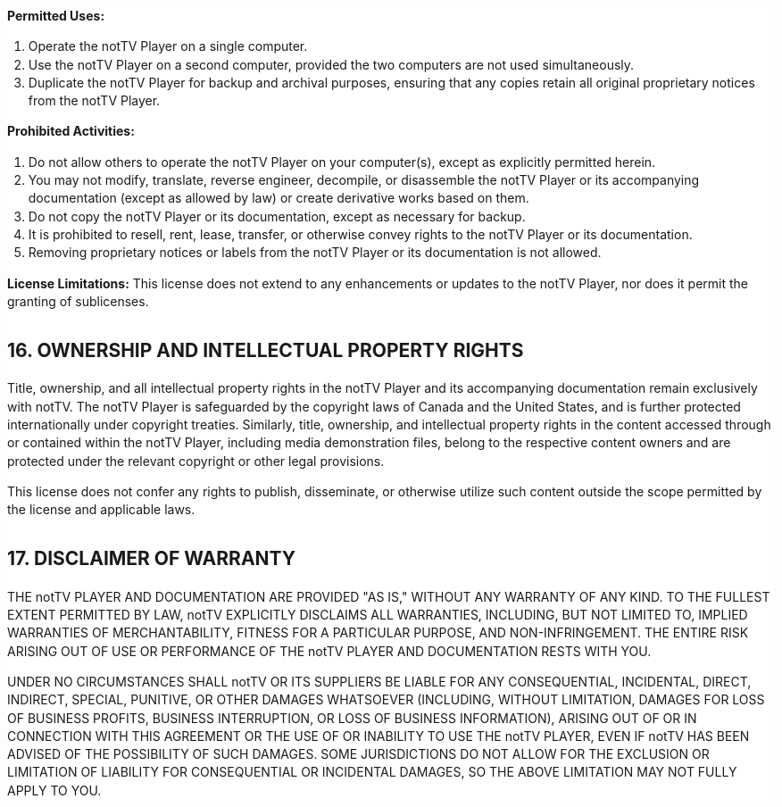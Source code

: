 **Permitted Uses:**

1.  Operate the notTV Player on a single computer.
2.  Use the notTV Player on a second computer, provided the two
    computers are not used simultaneously.
3.  Duplicate the notTV Player for backup and archival purposes,
    ensuring that any copies retain all original proprietary notices
    from the notTV Player.

**Prohibited Activities:**

1.  Do not allow others to operate the notTV Player on your computer(s),
    except as explicitly permitted herein.
2.  You may not modify, translate, reverse engineer, decompile, or
    disassemble the notTV Player or its accompanying documentation
    (except as allowed by law) or create derivative works based on them.
3.  Do not copy the notTV Player or its documentation, except as
    necessary for backup.
4.  It is prohibited to resell, rent, lease, transfer, or otherwise
    convey rights to the notTV Player or its documentation.
5.  Removing proprietary notices or labels from the notTV Player or its
    documentation is not allowed.

**License Limitations:** This license does not extend to any
enhancements or updates to the notTV Player, nor does it permit the
granting of sublicenses.

## 16. OWNERSHIP AND INTELLECTUAL PROPERTY RIGHTS

Title, ownership, and all intellectual property rights in the notTV
Player and its accompanying documentation remain exclusively with notTV.
The notTV Player is safeguarded by the copyright laws of Canada and the
United States, and is further protected internationally under copyright
treaties. Similarly, title, ownership, and intellectual property rights
in the content accessed through or contained within the notTV Player,
including media demonstration files, belong to the respective content
owners and are protected under the relevant copyright or other legal
provisions.

This license does not confer any rights to publish, disseminate, or
otherwise utilize such content outside the scope permitted by the
license and applicable laws.

## 17. DISCLAIMER OF WARRANTY

THE notTV PLAYER AND DOCUMENTATION ARE PROVIDED "AS IS," WITHOUT ANY
WARRANTY OF ANY KIND. TO THE FULLEST EXTENT PERMITTED BY LAW, notTV
EXPLICITLY DISCLAIMS ALL WARRANTIES, INCLUDING, BUT NOT LIMITED TO,
IMPLIED WARRANTIES OF MERCHANTABILITY, FITNESS FOR A PARTICULAR PURPOSE,
AND NON-INFRINGEMENT. THE ENTIRE RISK ARISING OUT OF USE OR PERFORMANCE
OF THE notTV PLAYER AND DOCUMENTATION RESTS WITH YOU.

UNDER NO CIRCUMSTANCES SHALL notTV OR ITS SUPPLIERS BE LIABLE FOR ANY
CONSEQUENTIAL, INCIDENTAL, DIRECT, INDIRECT, SPECIAL, PUNITIVE, OR OTHER
DAMAGES WHATSOEVER (INCLUDING, WITHOUT LIMITATION, DAMAGES FOR LOSS OF
BUSINESS PROFITS, BUSINESS INTERRUPTION, OR LOSS OF BUSINESS
INFORMATION), ARISING OUT OF OR IN CONNECTION WITH THIS AGREEMENT OR THE
USE OF OR INABILITY TO USE THE notTV PLAYER, EVEN IF notTV HAS BEEN
ADVISED OF THE POSSIBILITY OF SUCH DAMAGES. SOME JURISDICTIONS DO NOT
ALLOW FOR THE EXCLUSION OR LIMITATION OF LIABILITY FOR CONSEQUENTIAL OR
INCIDENTAL DAMAGES, SO THE ABOVE LIMITATION MAY NOT FULLY APPLY TO YOU.

